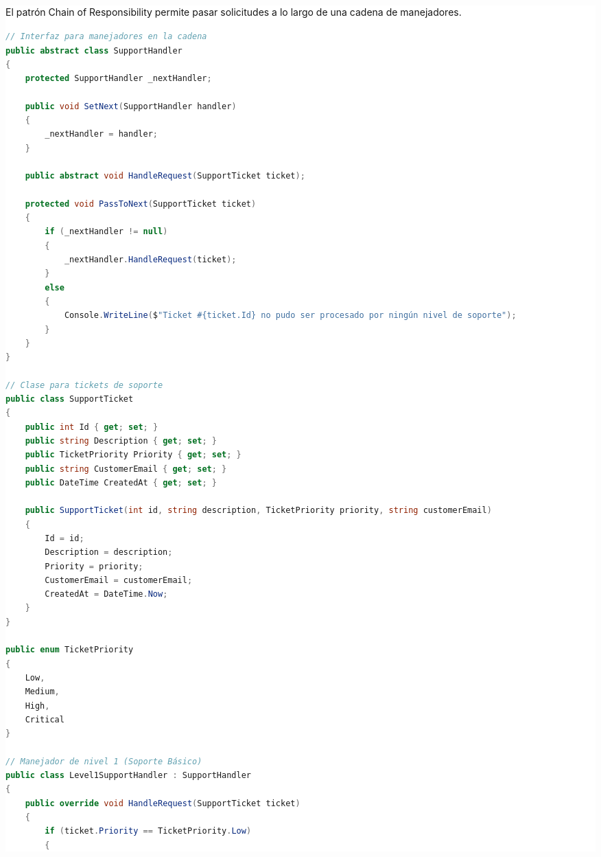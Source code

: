 El patrón Chain of Responsibility permite pasar solicitudes a lo largo de una cadena de manejadores.

```csharp
// Interfaz para manejadores en la cadena
public abstract class SupportHandler
{
    protected SupportHandler _nextHandler;
    
    public void SetNext(SupportHandler handler)
    {
        _nextHandler = handler;
    }
    
    public abstract void HandleRequest(SupportTicket ticket);
    
    protected void PassToNext(SupportTicket ticket)
    {
        if (_nextHandler != null)
        {
            _nextHandler.HandleRequest(ticket);
        }
        else
        {
            Console.WriteLine($"Ticket #{ticket.Id} no pudo ser procesado por ningún nivel de soporte");
        }
    }
}

// Clase para tickets de soporte
public class SupportTicket
{
    public int Id { get; set; }
    public string Description { get; set; }
    public TicketPriority Priority { get; set; }
    public string CustomerEmail { get; set; }
    public DateTime CreatedAt { get; set; }
    
    public SupportTicket(int id, string description, TicketPriority priority, string customerEmail)
    {
        Id = id;
        Description = description;
        Priority = priority;
        CustomerEmail = customerEmail;
        CreatedAt = DateTime.Now;
    }
}

public enum TicketPriority
{
    Low,
    Medium,
    High,
    Critical
}

// Manejador de nivel 1 (Soporte Básico)
public class Level1SupportHandler : SupportHandler
{
    public override void HandleRequest(SupportTicket ticket)
    {
        if (ticket.Priority == TicketPriority.Low)
        {
```